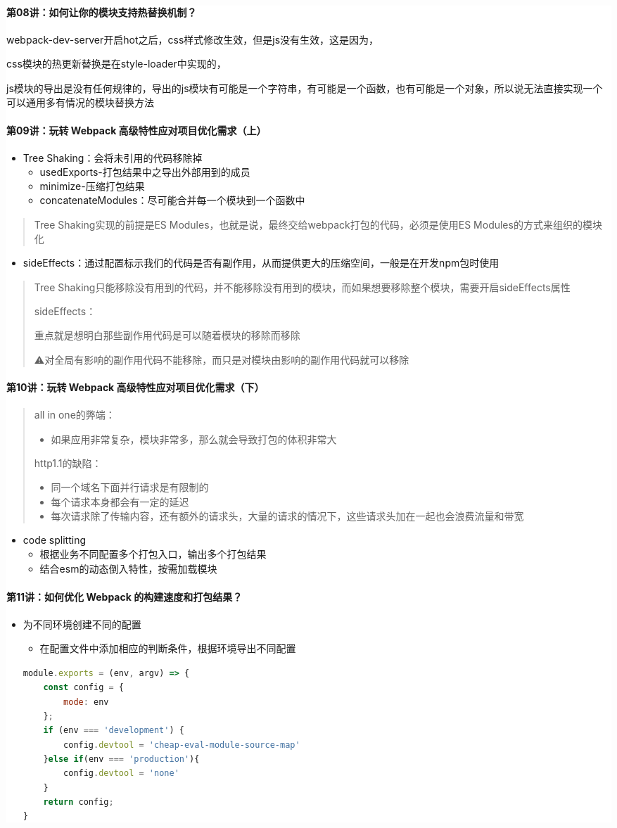 



#### 第08讲：如何让你的模块支持热替换机制？

webpack-dev-server开启hot之后，css样式修改生效，但是js没有生效，这是因为，

css模块的热更新替换是在style-loader中实现的，

js模块的导出是没有任何规律的，导出的js模块有可能是一个字符串，有可能是一个函数，也有可能是一个对象，所以说无法直接实现一个可以通用多有情况的模块替换方法

#### 第09讲：玩转 Webpack 高级特性应对项目优化需求（上）

- Tree Shaking：会将未引用的代码移除掉
  - usedExports-打包结果中之导出外部用到的成员
  - minimize-压缩打包结果
  - concatenateModules：尽可能合并每一个模块到一个函数中

> Tree Shaking实现的前提是ES Modules，也就是说，最终交给webpack打包的代码，必须是使用ES Modules的方式来组织的模块化

- sideEffects：通过配置标示我们的代码是否有副作用，从而提供更大的压缩空间，一般是在开发npm包时使用

> Tree Shaking只能移除没有用到的代码，并不能移除没有用到的模块，而如果想要移除整个模块，需要开启sideEffects属性
>
> sideEffects：
>
> 重点就是想明白那些副作用代码是可以随着模块的移除而移除
>
> ⚠️对全局有影响的副作用代码不能移除，而只是对模块由影响的副作用代码就可以移除

#### 第10讲：玩转 Webpack 高级特性应对项目优化需求（下）

> all in one的弊端：
>
> - 如果应用非常复杂，模块非常多，那么就会导致打包的体积非常大
>
> http1.1的缺陷：
>
> - 同一个域名下面并行请求是有限制的
> - 每个请求本身都会有一定的延迟
> - 每次请求除了传输内容，还有额外的请求头，大量的请求的情况下，这些请求头加在一起也会浪费流量和带宽

- code splitting
  - 根据业务不同配置多个打包入口，输出多个打包结果
  - 结合esm的动态倒入特性，按需加载模块

#### 第11讲：如何优化 Webpack 的构建速度和打包结果？

- 为不同环境创建不同的配置

  - 在配置文件中添加相应的判断条件，根据环境导出不同配置

  ```js
  module.exports = (env, argv) => {
      const config = {
          mode: env
      };
      if (env === 'development') {
          config.devtool = 'cheap-eval-module-source-map'
      }else if(env === 'production'){
          config.devtool = 'none'
      }
      return config;
  }
  ```
